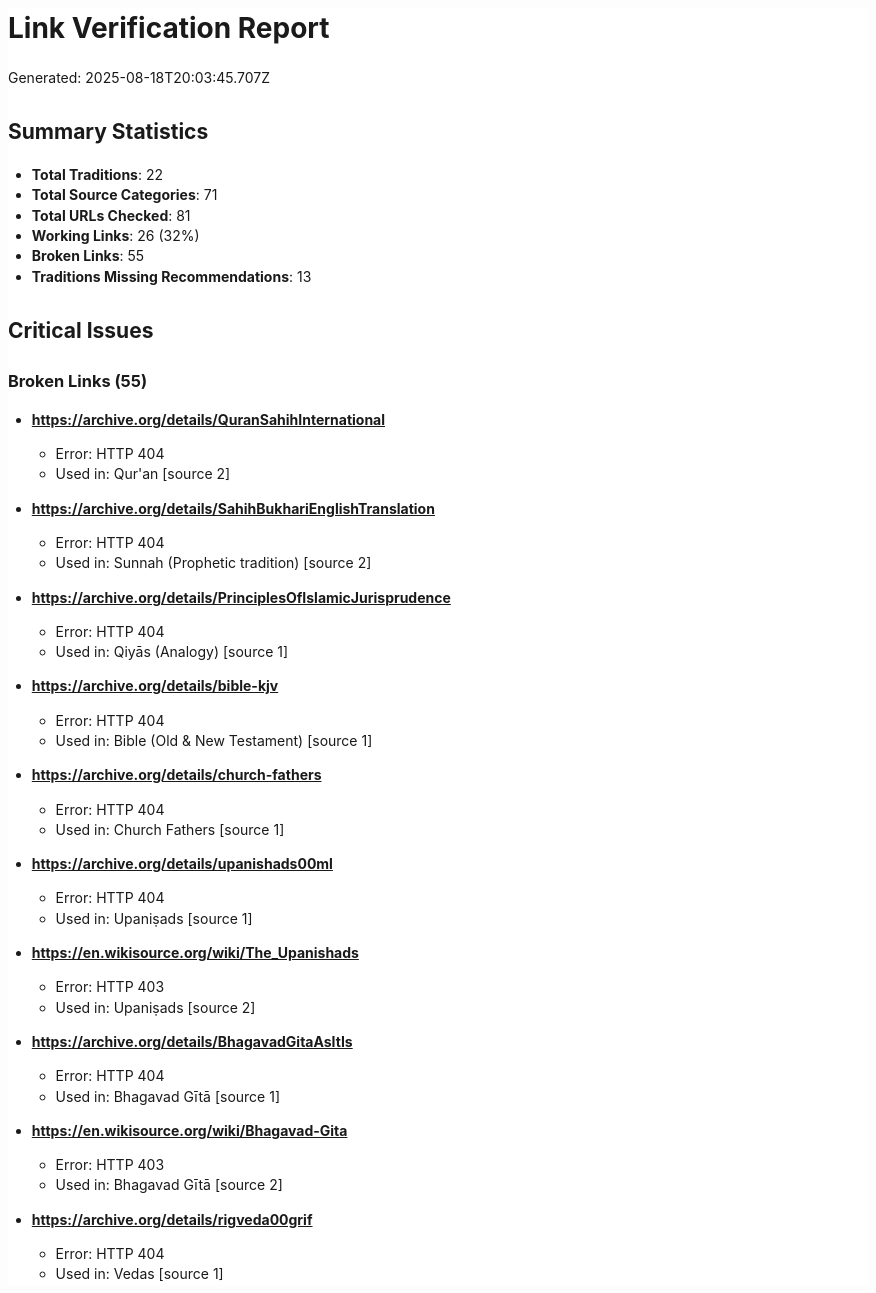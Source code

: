 # Link Verification Report
Generated: 2025-08-18T20:03:45.707Z

## Summary Statistics
- **Total Traditions**: 22
- **Total Source Categories**: 71
- **Total URLs Checked**: 81
- **Working Links**: 26 (32%)
- **Broken Links**: 55
- **Traditions Missing Recommendations**: 13

## Critical Issues

### Broken Links (55)
- **https://archive.org/details/QuranSahihInternational**
  - Error: HTTP 404
  - Used in: Qur'an [source 2]

- **https://archive.org/details/SahihBukhariEnglishTranslation**
  - Error: HTTP 404
  - Used in: Sunnah (Prophetic tradition) [source 2]

- **https://archive.org/details/PrinciplesOfIslamicJurisprudence**
  - Error: HTTP 404
  - Used in: Qiyās (Analogy) [source 1]

- **https://archive.org/details/bible-kjv**
  - Error: HTTP 404
  - Used in: Bible (Old & New Testament) [source 1]

- **https://archive.org/details/church-fathers**
  - Error: HTTP 404
  - Used in: Church Fathers [source 1]

- **https://archive.org/details/upanishads00ml**
  - Error: HTTP 404
  - Used in: Upaniṣads [source 1]

- **https://en.wikisource.org/wiki/The_Upanishads**
  - Error: HTTP 403
  - Used in: Upaniṣads [source 2]

- **https://archive.org/details/BhagavadGitaAsItIs**
  - Error: HTTP 404
  - Used in: Bhagavad Gītā [source 1]

- **https://en.wikisource.org/wiki/Bhagavad-Gita**
  - Error: HTTP 403
  - Used in: Bhagavad Gītā [source 2]

- **https://archive.org/details/rigveda00grif**
  - Error: HTTP 404
  - Used in: Vedas [source 1]
